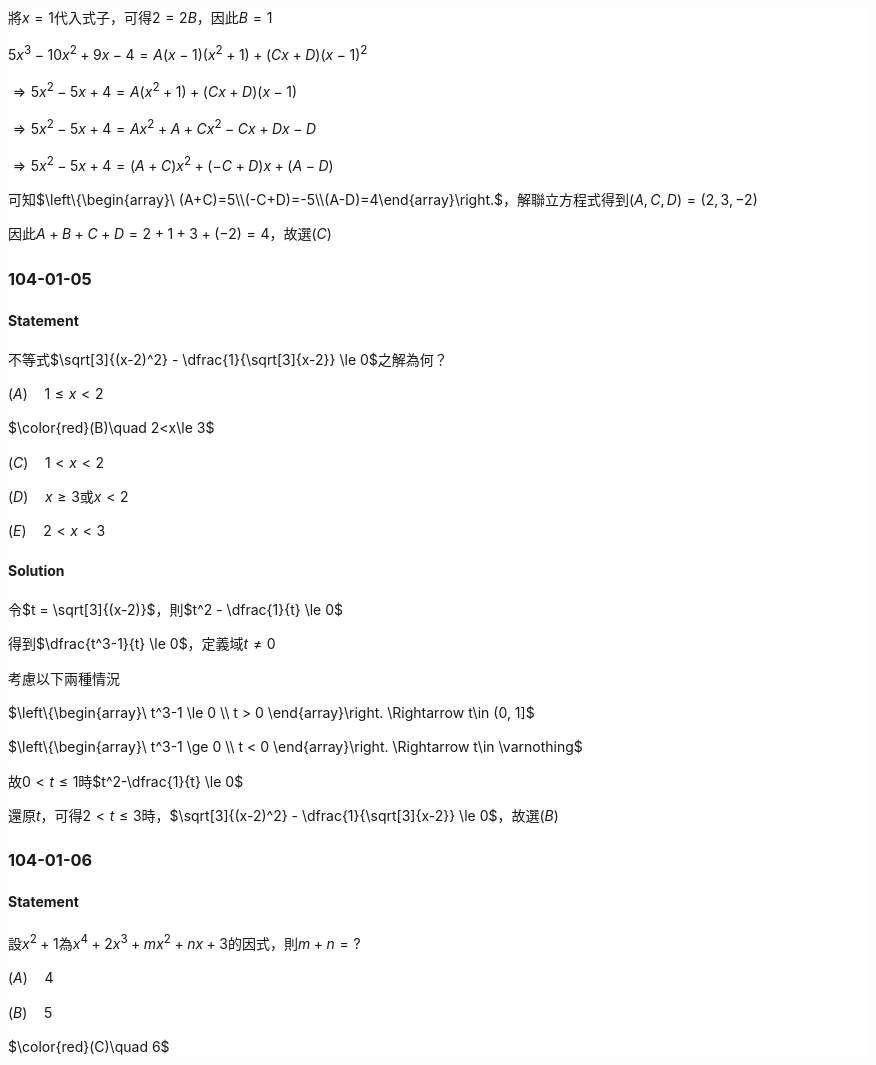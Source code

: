 將$x=1$代入式子，可得$2 = 2B$，因此$B=1$

$5x^3-10x^2+9x-4 = A(x-1)(x^2+1)+(Cx+D)(x-1)^2$

$\Rightarrow 5x^2-5x+4 = A(x^2+1)+(Cx+D)(x-1)$

$\Rightarrow 5x^2-5x+4 = Ax^2+A + Cx^2-Cx+Dx-D$

$\Rightarrow 5x^2-5x+4 = (A+C)x^2+(-C+D)x+(A-D)$

可知$\left\{\begin{array}\ (A+C)=5\\(-C+D)=-5\\(A-D)=4\end{array}\right.$，解聯立方程式得到$(A, C, D)=(2, 3, -2)$

因此$A+B+C+D=2+1+3+(-2)=4$，故選$(C)$



### 104-01-05

#### Statement

不等式$\sqrt[3]{(x-2)^2} - \dfrac{1}{\sqrt[3]{x-2}} \le 0$之解為何？

$(A)\quad 1\le x<2$

$\color{red}(B)\quad 2<x\le 3$

$(C)\quad 1<x<2$

$(D)\quad x \ge 3$或$x < 2$

$(E)\quad 2<x<3$



#### Solution

令$t = \sqrt[3]{(x-2)}$，則$t^2 - \dfrac{1}{t} \le 0$

得到$\dfrac{t^3-1}{t} \le 0$，定義域$t \neq 0$

考慮以下兩種情況

$\left\{\begin{array}\ t^3-1 \le 0 \\ t > 0 \end{array}\right. \Rightarrow t\in (0, 1]$

$\left\{\begin{array}\ t^3-1 \ge 0 \\ t < 0 \end{array}\right. \Rightarrow t\in \varnothing$

故$0 < t \le 1$時$t^2-\dfrac{1}{t} \le 0$

還原$t$，可得$2 < t \le 3$時，$\sqrt[3]{(x-2)^2} - \dfrac{1}{\sqrt[3]{x-2}} \le 0$，故選$(B)$



### 104-01-06

#### Statement

設$x^2+1$為$x^4+2x^3+mx^2+nx+3$的因式，則$m+n=?$

$(A)\quad 4$

$(B)\quad 5$

$\color{red}(C)\quad 6$
